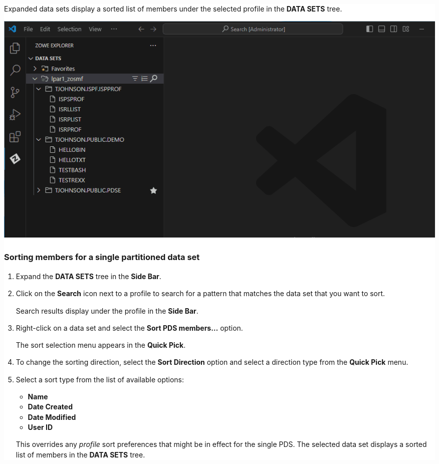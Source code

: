    Expanded data sets display a sorted list of members under the selected profile in the **DATA SETS** tree.

   ![Sorting all PDS members in a profile ](../images/ze/ZE-sorting-profile-PDS-members.gif)

### Sorting members for a single partitioned data set

1. Expand the **DATA SETS** tree in the **Side Bar**.
2. Click on the **Search** icon next to a profile to search for a pattern that matches the data set that you want to sort.

   Search results display under the profile in the **Side Bar**.

3. Right-click on a data set and select the **Sort PDS members…** option.

   The sort selection menu appears in the **Quick Pick**.
4. To change the sorting direction, select the **Sort Direction** option and select a direction type from the **Quick Pick** menu.
5. Select a sort type from the list of available options:
   - **Name**
   - **Date Created**
   - **Date Modified**
   - **User ID**

   This overrides any *profile* sort preferences that might be in effect for the single PDS. The selected data set displays a sorted list of members in the **DATA SETS** tree.
